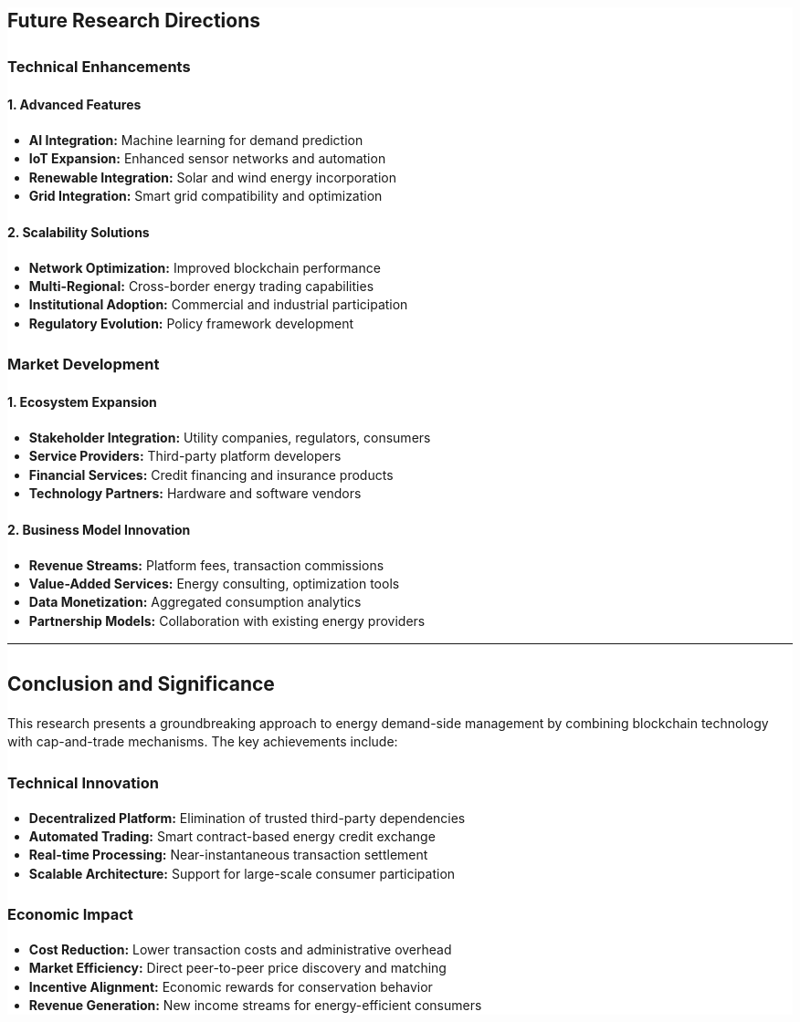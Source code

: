 
## Future Research Directions

### Technical Enhancements

#### 1. Advanced Features
- **AI Integration:** Machine learning for demand prediction
- **IoT Expansion:** Enhanced sensor networks and automation
- **Renewable Integration:** Solar and wind energy incorporation
- **Grid Integration:** Smart grid compatibility and optimization

#### 2. Scalability Solutions
- **Network Optimization:** Improved blockchain performance
- **Multi-Regional:** Cross-border energy trading capabilities
- **Institutional Adoption:** Commercial and industrial participation
- **Regulatory Evolution:** Policy framework development

### Market Development

#### 1. Ecosystem Expansion
- **Stakeholder Integration:** Utility companies, regulators, consumers
- **Service Providers:** Third-party platform developers
- **Financial Services:** Credit financing and insurance products
- **Technology Partners:** Hardware and software vendors

#### 2. Business Model Innovation
- **Revenue Streams:** Platform fees, transaction commissions
- **Value-Added Services:** Energy consulting, optimization tools
- **Data Monetization:** Aggregated consumption analytics
- **Partnership Models:** Collaboration with existing energy providers

---

## Conclusion and Significance

This research presents a groundbreaking approach to energy demand-side management by combining blockchain technology with cap-and-trade mechanisms. The key achievements include:

### Technical Innovation
- **Decentralized Platform:** Elimination of trusted third-party dependencies
- **Automated Trading:** Smart contract-based energy credit exchange
- **Real-time Processing:** Near-instantaneous transaction settlement
- **Scalable Architecture:** Support for large-scale consumer participation

### Economic Impact
- **Cost Reduction:** Lower transaction costs and administrative overhead
- **Market Efficiency:** Direct peer-to-peer price discovery and matching
- **Incentive Alignment:** Economic rewards for conservation behavior
- **Revenue Generation:** New income streams for energy-efficient consumers
